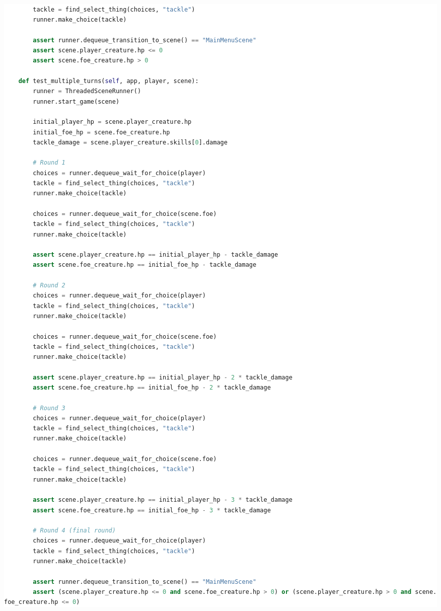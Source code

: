 ```python main_game/tests/test_main_game_scene.py
        tackle = find_select_thing(choices, "tackle")
        runner.make_choice(tackle)

        assert runner.dequeue_transition_to_scene() == "MainMenuScene"
        assert scene.player_creature.hp <= 0
        assert scene.foe_creature.hp > 0

    def test_multiple_turns(self, app, player, scene):
        runner = ThreadedSceneRunner()
        runner.start_game(scene)

        initial_player_hp = scene.player_creature.hp
        initial_foe_hp = scene.foe_creature.hp
        tackle_damage = scene.player_creature.skills[0].damage

        # Round 1
        choices = runner.dequeue_wait_for_choice(player)
        tackle = find_select_thing(choices, "tackle")
        runner.make_choice(tackle)

        choices = runner.dequeue_wait_for_choice(scene.foe)
        tackle = find_select_thing(choices, "tackle")
        runner.make_choice(tackle)

        assert scene.player_creature.hp == initial_player_hp - tackle_damage
        assert scene.foe_creature.hp == initial_foe_hp - tackle_damage

        # Round 2
        choices = runner.dequeue_wait_for_choice(player)
        tackle = find_select_thing(choices, "tackle")
        runner.make_choice(tackle)

        choices = runner.dequeue_wait_for_choice(scene.foe)
        tackle = find_select_thing(choices, "tackle")
        runner.make_choice(tackle)

        assert scene.player_creature.hp == initial_player_hp - 2 * tackle_damage
        assert scene.foe_creature.hp == initial_foe_hp - 2 * tackle_damage

        # Round 3
        choices = runner.dequeue_wait_for_choice(player)
        tackle = find_select_thing(choices, "tackle")
        runner.make_choice(tackle)

        choices = runner.dequeue_wait_for_choice(scene.foe)
        tackle = find_select_thing(choices, "tackle")
        runner.make_choice(tackle)

        assert scene.player_creature.hp == initial_player_hp - 3 * tackle_damage
        assert scene.foe_creature.hp == initial_foe_hp - 3 * tackle_damage

        # Round 4 (final round)
        choices = runner.dequeue_wait_for_choice(player)
        tackle = find_select_thing(choices, "tackle")
        runner.make_choice(tackle)

        assert runner.dequeue_transition_to_scene() == "MainMenuScene"
        assert (scene.player_creature.hp <= 0 and scene.foe_creature.hp > 0) or (scene.player_creature.hp > 0 and scene.foe_creature.hp <= 0)
```
